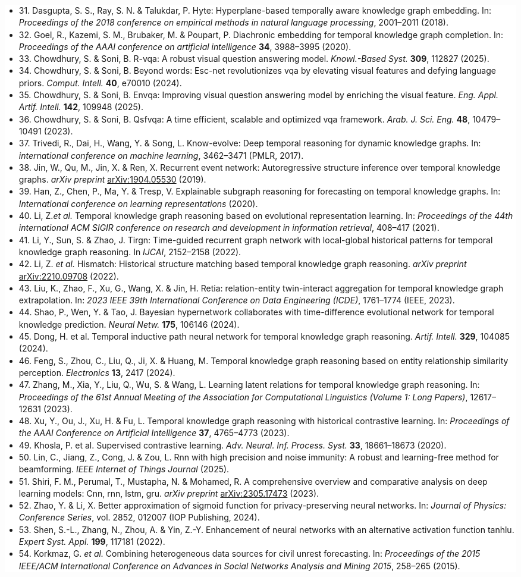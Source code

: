- <a id="ref-31"></a>31. Dasgupta, S. S., Ray, S. N. & Talukdar, P. Hyte: Hyperplane-based temporally aware knowledge graph embedding. In: *Proceedings of the 2018 conference on empirical methods in natural language processing*, 2001–2011 (2018).
- <a id="ref-32"></a>32. Goel, R., Kazemi, S. M., Brubaker, M. & Poupart, P. Diachronic embedding for temporal knowledge graph completion. In: *Proceedings of the AAAI conference on artificial intelligence* **34**, 3988–3995 (2020).
- <a id="ref-33"></a>33. Chowdhury, S. & Soni, B. R-vqa: A robust visual question answering model. *Knowl.-Based Syst.* **309**, 112827 (2025).
- <a id="ref-34"></a>34. Chowdhury, S. & Soni, B. Beyond words: Esc-net revolutionizes vqa by elevating visual features and defying language priors. *Comput. Intell.* **40**, e70010 (2024).
- <a id="ref-35"></a>35. Chowdhury, S. & Soni, B. Envqa: Improving visual question answering model by enriching the visual feature. *Eng. Appl. Artif. Intell.* **142**, 109948 (2025).
- <a id="ref-36"></a>36. Chowdhury, S. & Soni, B. Qsfvqa: A time efficient, scalable and optimized vqa framework. *Arab. J. Sci. Eng.* **48**, 10479–10491 (2023).
- <a id="ref-37"></a>37. Trivedi, R., Dai, H., Wang, Y. & Song, L. Know-evolve: Deep temporal reasoning for dynamic knowledge graphs. In: *international conference on machine learning*, 3462–3471 (PMLR, 2017).
- <a id="ref-38"></a>38. Jin, W., Qu, M., Jin, X. & Ren, X. Recurrent event network: Autoregressive structure inference over temporal knowledge graphs. *arXiv preprint* [arXiv:1904.05530](http://arxiv.org/abs/1904.05530) (2019).
- <a id="ref-39"></a>39. Han, Z., Chen, P., Ma, Y. & Tresp, V. Explainable subgraph reasoning for forecasting on temporal knowledge graphs. In: *International conference on learning representations* (2020).
- <a id="ref-40"></a>40. Li, Z.*et al.* Temporal knowledge graph reasoning based on evolutional representation learning. In: *Proceedings of the 44th international ACM SIGIR conference on research and development in information retrieval*, 408–417 (2021).
- <a id="ref-41"></a>41. Li, Y., Sun, S. & Zhao, J. Tirgn: Time-guided recurrent graph network with local-global historical patterns for temporal knowledge graph reasoning. In *IJCAI*, 2152–2158 (2022).
- <a id="ref-42"></a>42. Li, Z. *et al.* Hismatch: Historical structure matching based temporal knowledge graph reasoning. *arXiv preprint* [arXiv:2210.09708](http://arxiv.org/abs/2210.09708) (2022).
- <a id="ref-43"></a>43. Liu, K., Zhao, F., Xu, G., Wang, X. & Jin, H. Retia: relation-entity twin-interact aggregation for temporal knowledge graph extrapolation. In: *2023 IEEE 39th International Conference on Data Engineering (ICDE)*, 1761–1774 (IEEE, 2023).
- <a id="ref-44"></a>44. Shao, P., Wen, Y. & Tao, J. Bayesian hypernetwork collaborates with time-difference evolutional network for temporal knowledge prediction. *Neural Netw.* **175**, 106146 (2024).
- <a id="ref-45"></a>45. Dong, H. et al. Temporal inductive path neural network for temporal knowledge graph reasoning. *Artif. Intell.* **329**, 104085 (2024).
- <a id="ref-46"></a>46. Feng, S., Zhou, C., Liu, Q., Ji, X. & Huang, M. Temporal knowledge graph reasoning based on entity relationship similarity perception. *Electronics* **13**, 2417 (2024).
- <a id="ref-47"></a>47. Zhang, M., Xia, Y., Liu, Q., Wu, S. & Wang, L. Learning latent relations for temporal knowledge graph reasoning. In: *Proceedings of the 61st Annual Meeting of the Association for Computational Linguistics (Volume 1: Long Papers)*, 12617–12631 (2023).
- <a id="ref-48"></a>48. Xu, Y., Ou, J., Xu, H. & Fu, L. Temporal knowledge graph reasoning with historical contrastive learning. In: *Proceedings of the AAAI Conference on Artificial Intelligence* **37**, 4765–4773 (2023).
- <a id="ref-49"></a>49. Khosla, P. et al. Supervised contrastive learning. *Adv. Neural. Inf. Process. Syst.* **33**, 18661–18673 (2020).
- <a id="ref-50"></a>50. Lin, C., Jiang, Z., Cong, J. & Zou, L. Rnn with high precision and noise immunity: A robust and learning-free method for beamforming. *IEEE Internet of Things Journal* (2025).
- <a id="ref-51"></a>51. Shiri, F. M., Perumal, T., Mustapha, N. & Mohamed, R. A comprehensive overview and comparative analysis on deep learning models: Cnn, rnn, lstm, gru. *arXiv preprint* [arXiv:2305.17473](http://arxiv.org/abs/2305.17473) (2023).
- <a id="ref-52"></a>52. Zhao, Y. & Li, X. Better approximation of sigmoid function for privacy-preserving neural networks. In: *Journal of Physics: Conference Series*, vol. 2852, 012007 (IOP Publishing, 2024).
- <a id="ref-53"></a>53. Shen, S.-L., Zhang, N., Zhou, A. & Yin, Z.-Y. Enhancement of neural networks with an alternative activation function tanhlu. *Expert Syst. Appl.* **199**, 117181 (2022).
- <a id="ref-54"></a>54. Korkmaz, G. *et al.* Combining heterogeneous data sources for civil unrest forecasting. In: *Proceedings of the 2015 IEEE/ACM International Conference on Advances in Social Networks Analysis and Mining 2015*, 258–265 (2015).